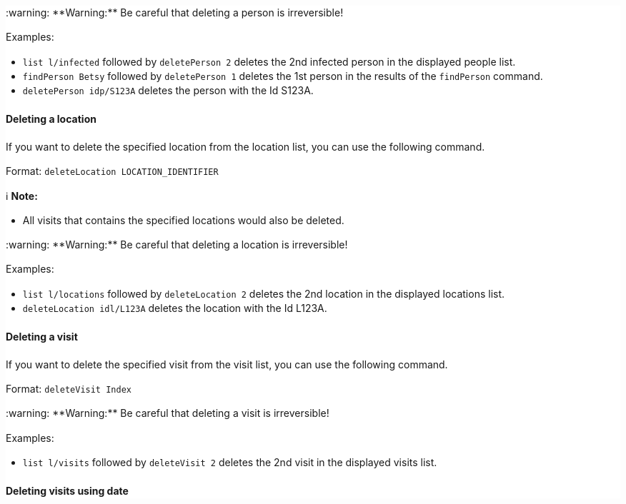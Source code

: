</div>

<div markdown="block" class="alert alert-danger">
:warning: **Warning:**
Be careful that deleting a person is irreversible!
</div>

Examples:
* `list l/infected` followed by `deletePerson 2` deletes the 2nd infected person in the displayed people list.
* `findPerson Betsy` followed by `deletePerson 1` deletes the 1st person in the results of the `findPerson` command.
* `deletePerson idp/S123A` deletes the person with the Id S123A.

<div style="page-break-after: always;"></div>

#### Deleting a location

If you want to delete the specified location from the location list, you can use the following command.

Format: `deleteLocation LOCATION_IDENTIFIER` <br>

<div markdown="block" class="alert alert-info"> 

:information_source: **Note:**

* All visits that contains the specified locations would also be deleted.

</div>

<div markdown="block" class="alert alert-danger">
:warning: **Warning:**
Be careful that deleting a location is irreversible!
</div>

Examples:
* `list l/locations` followed by `deleteLocation 2` deletes the 2nd location in the displayed locations list.
* `deleteLocation idl/L123A` deletes the location with the Id L123A.

#### Deleting a visit

If you want to delete the specified visit from the visit list, you can use the following command.

Format: `deleteVisit Index`

<div markdown="block" class="alert alert-danger">
:warning: **Warning:**
Be careful that deleting a visit is irreversible!
</div>

Examples:
* `list l/visits` followed by `deleteVisit 2` deletes the 2nd visit in the displayed visits list.

<div style="page-break-after: always;"></div>

#### Deleting visits using date
